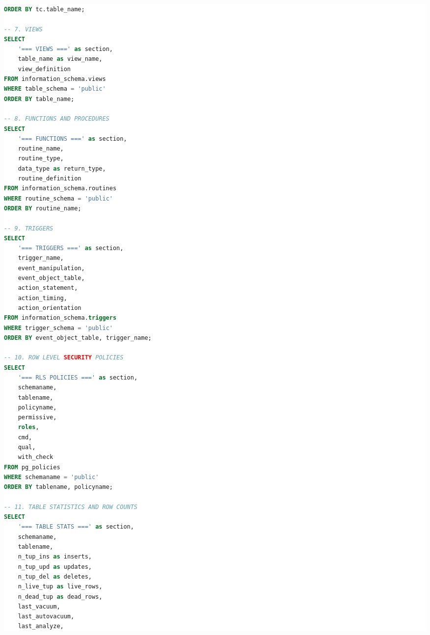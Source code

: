 ```sql
ORDER BY tc.table_name;

-- 7. VIEWS
SELECT 
    '=== VIEWS ===' as section,
    table_name as view_name,
    view_definition
FROM information_schema.views 
WHERE table_schema = 'public'
ORDER BY table_name;

-- 8. FUNCTIONS AND PROCEDURES
SELECT 
    '=== FUNCTIONS ===' as section,
    routine_name,
    routine_type,
    data_type as return_type,
    routine_definition
FROM information_schema.routines 
WHERE routine_schema = 'public'
ORDER BY routine_name;

-- 9. TRIGGERS
SELECT 
    '=== TRIGGERS ===' as section,
    trigger_name,
    event_manipulation,
    event_object_table,
    action_statement,
    action_timing,
    action_orientation
FROM information_schema.triggers 
WHERE trigger_schema = 'public'
ORDER BY event_object_table, trigger_name;

-- 10. ROW LEVEL SECURITY POLICIES
SELECT 
    '=== RLS POLICIES ===' as section,
    schemaname,
    tablename,
    policyname,
    permissive,
    roles,
    cmd,
    qual,
    with_check
FROM pg_policies 
WHERE schemaname = 'public'
ORDER BY tablename, policyname;

-- 11. TABLE STATISTICS AND ROW COUNTS
SELECT 
    '=== TABLE STATS ===' as section,
    schemaname,
    tablename,
    n_tup_ins as inserts,
    n_tup_upd as updates,
    n_tup_del as deletes,
    n_live_tup as live_rows,
    n_dead_tup as dead_rows,
    last_vacuum,
    last_autovacuum,
    last_analyze,
```